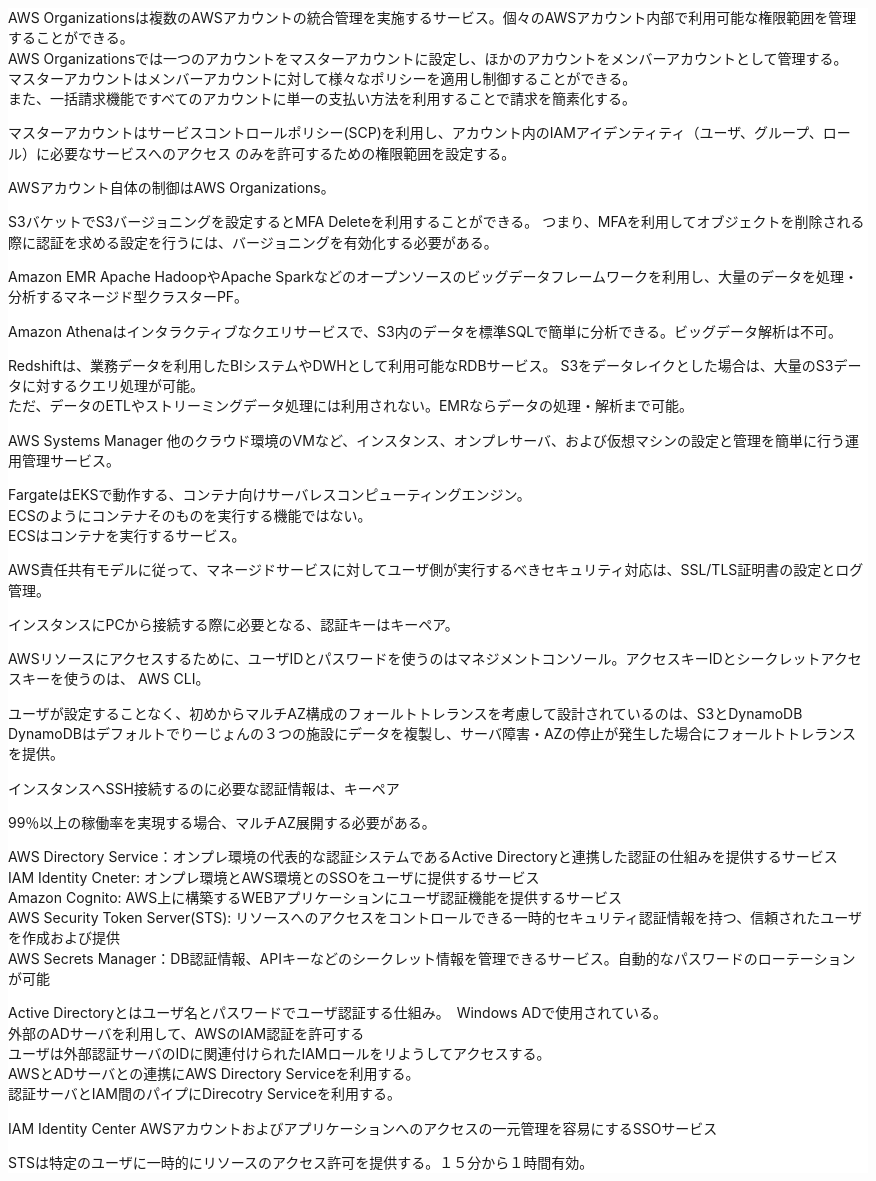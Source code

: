 AWS Organizationsは複数のAWSアカウントの統合管理を実施するサービス。個々のAWSアカウント内部で利用可能な権限範囲を管理することができる。  
AWS Organizationsでは一つのアカウントをマスターアカウントに設定し、ほかのアカウントをメンバーアカウントとして管理する。  
マスターアカウントはメンバーアカウントに対して様々なポリシーを適用し制御することができる。  
また、一括請求機能ですべてのアカウントに単一の支払い方法を利用することで請求を簡素化する。  

マスターアカウントはサービスコントロールポリシー(SCP)を利用し、アカウント内のIAMアイデンティティ（ユーザ、グループ、ロール）に必要なサービスへのアクセス
のみを許可するための権限範囲を設定する。  

AWSアカウント自体の制御はAWS Organizations。

S3バケットでS3バージョニングを設定するとMFA Deleteを利用することができる。
つまり、MFAを利用してオブジェクトを削除される際に認証を求める設定を行うには、バージョニングを有効化する必要がある。  

Amazon EMR
Apache HadoopやApache Sparkなどのオープンソースのビッグデータフレームワークを利用し、大量のデータを処理・分析するマネージド型クラスターPF。

Amazon Athenaはインタラクティブなクエリサービスで、S3内のデータを標準SQLで簡単に分析できる。ビッグデータ解析は不可。  

Redshiftは、業務データを利用したBIシステムやDWHとして利用可能なRDBサービス。  S3をデータレイクとした場合は、大量のS3データに対するクエリ処理が可能。  
ただ、データのETLやストリーミングデータ処理には利用されない。EMRならデータの処理・解析まで可能。  

AWS Systems Manager
他のクラウド環境のVMなど、インスタンス、オンプレサーバ、および仮想マシンの設定と管理を簡単に行う運用管理サービス。  

FargateはEKSで動作する、コンテナ向けサーバレスコンピューティングエンジン。  
ECSのようにコンテナそのものを実行する機能ではない。  
ECSはコンテナを実行するサービス。  


AWS責任共有モデルに従って、マネージドサービスに対してユーザ側が実行するべきセキュリティ対応は、SSL/TLS証明書の設定とログ管理。  

インスタンスにPCから接続する際に必要となる、認証キーはキーペア。  

AWSリソースにアクセスするために、ユーザIDとパスワードを使うのはマネジメントコンソール。アクセスキーIDとシークレットアクセスキーを使うのは、
AWS CLI。  

ユーザが設定することなく、初めからマルチAZ構成のフォールトトレランスを考慮して設計されているのは、S3とDynamoDB  
DynamoDBはデフォルトでりーじょんの３つの施設にデータを複製し、サーバ障害・AZの停止が発生した場合にフォールトトレランスを提供。  

インスタンスへSSH接続するのに必要な認証情報は、キーペア  

99％以上の稼働率を実現する場合、マルチAZ展開する必要がある。  


 AWS Directory Service：オンプレ環境の代表的な認証システムであるActive Directoryと連携した認証の仕組みを提供するサービス  
 IAM Identity Cneter: オンプレ環境とAWS環境とのSSOをユーザに提供するサービス  
 Amazon Cognito: AWS上に構築するWEBアプリケーションにユーザ認証機能を提供するサービス  
 AWS Security Token Server(STS): リソースへのアクセスをコントロールできる一時的セキュリティ認証情報を持つ、信頼されたユーザを作成および提供  
 AWS Secrets Manager：DB認証情報、APIキーなどのシークレット情報を管理できるサービス。自動的なパスワードのローテーションが可能  

 Active Directoryとはユーザ名とパスワードでユーザ認証する仕組み。　Windows ADで使用されている。  
 外部のADサーバを利用して、AWSのIAM認証を許可する  
 ユーザは外部認証サーバのIDに関連付けられたIAMロールをリようしてアクセスする。  
 AWSとADサーバとの連携にAWS Directory Serviceを利用する。  
 認証サーバとIAM間のパイプにDirecotry Serviceを利用する。  

 IAM Identity Center
 AWSアカウントおよびアプリケーションへのアクセスの一元管理を容易にするSSOサービス  

 STSは特定のユーザに一時的にリソースのアクセス許可を提供する。１５分から１時間有効。  
